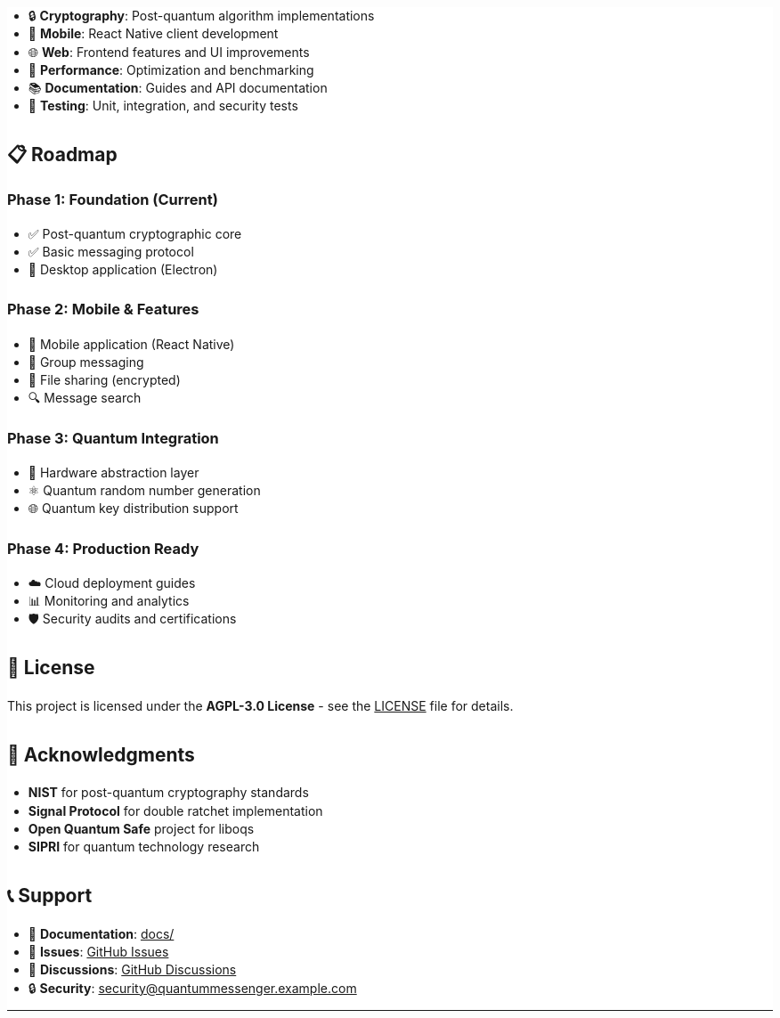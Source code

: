 - 🔒 **Cryptography**: Post-quantum algorithm implementations
- 📱 **Mobile**: React Native client development
- 🌐 **Web**: Frontend features and UI improvements
- 🚀 **Performance**: Optimization and benchmarking
- 📚 **Documentation**: Guides and API documentation
- 🧪 **Testing**: Unit, integration, and security tests

## 📋 Roadmap

### Phase 1: Foundation (Current)
- ✅ Post-quantum cryptographic core
- ✅ Basic messaging protocol
- 🔄 Desktop application (Electron)

### Phase 2: Mobile & Features
- 📱 Mobile application (React Native)
- 👥 Group messaging
- 📎 File sharing (encrypted)
- 🔍 Message search

### Phase 3: Quantum Integration
- 🔌 Hardware abstraction layer
- ⚛️ Quantum random number generation
- 🌐 Quantum key distribution support

### Phase 4: Production Ready
- ☁️ Cloud deployment guides
- 📊 Monitoring and analytics
- 🛡️ Security audits and certifications

## 📄 License

This project is licensed under the **AGPL-3.0 License** - see the [LICENSE](LICENSE) file for details.

## 🙏 Acknowledgments

- **NIST** for post-quantum cryptography standards
- **Signal Protocol** for double ratchet implementation
- **Open Quantum Safe** project for liboqs
- **SIPRI** for quantum technology research

## 📞 Support

- 📖 **Documentation**: [docs/](docs/)
- 🐛 **Issues**: [GitHub Issues](https://github.com/your-org/quantum-messenger/issues)
- 💬 **Discussions**: [GitHub Discussions](https://github.com/your-org/quantum-messenger/discussions)
- 🔒 **Security**: [security@quantummessenger.example.com](mailto:security@quantummessenger.example.com)

---